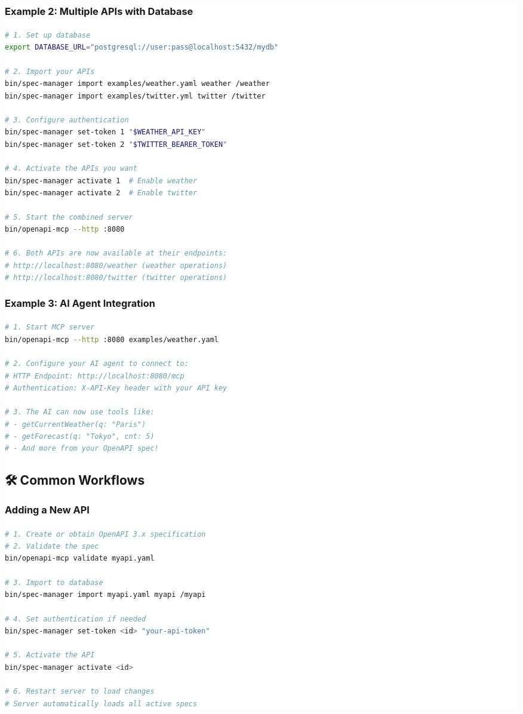 ### Example 2: Multiple APIs with Database

```sh
# 1. Set up database
export DATABASE_URL="postgresql://user:pass@localhost:5432/mydb"

# 2. Import your APIs
bin/spec-manager import examples/weather.yaml weather /weather
bin/spec-manager import examples/twitter.yml twitter /twitter

# 3. Configure authentication
bin/spec-manager set-token 1 "$WEATHER_API_KEY"
bin/spec-manager set-token 2 "$TWITTER_BEARER_TOKEN"

# 4. Activate the APIs you want
bin/spec-manager activate 1  # Enable weather
bin/spec-manager activate 2  # Enable twitter

# 5. Start the combined server
bin/openapi-mcp --http :8080

# 6. Both APIs are now available at their endpoints:
# http://localhost:8080/weather (weather operations)
# http://localhost:8080/twitter (twitter operations)
```

### Example 3: AI Agent Integration

```sh
# 1. Start MCP server
bin/openapi-mcp --http :8080 examples/weather.yaml

# 2. Configure your AI agent to connect to:
# HTTP Endpoint: http://localhost:8080/mcp
# Authentication: X-API-Key header with your API key

# 3. The AI can now use tools like:
# - getCurrentWeather(q: "Paris")
# - getForecast(q: "Tokyo", cnt: 5)
# - And more from your OpenAPI spec!
```

## 🛠️ Common Workflows

### Adding a New API

```sh
# 1. Create or obtain OpenAPI 3.x specification
# 2. Validate the spec
bin/openapi-mcp validate myapi.yaml

# 3. Import to database
bin/spec-manager import myapi.yaml myapi /myapi

# 4. Set authentication if needed
bin/spec-manager set-token <id> "your-api-token"

# 5. Activate the API
bin/spec-manager activate <id>

# 6. Restart server to load changes
# Server automatically loads all active specs
```

